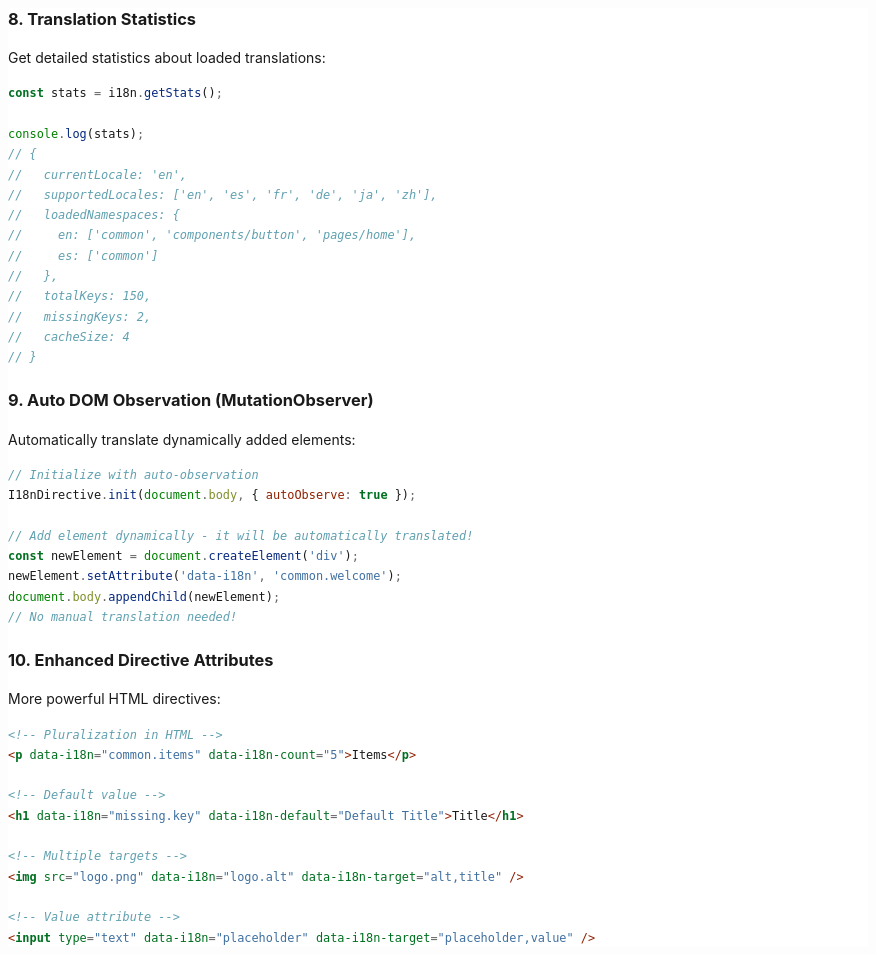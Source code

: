 ### 8. **Translation Statistics**

Get detailed statistics about loaded translations:

```javascript
const stats = i18n.getStats();

console.log(stats);
// {
//   currentLocale: 'en',
//   supportedLocales: ['en', 'es', 'fr', 'de', 'ja', 'zh'],
//   loadedNamespaces: {
//     en: ['common', 'components/button', 'pages/home'],
//     es: ['common']
//   },
//   totalKeys: 150,
//   missingKeys: 2,
//   cacheSize: 4
// }
```

### 9. **Auto DOM Observation (MutationObserver)**

Automatically translate dynamically added elements:

```javascript
// Initialize with auto-observation
I18nDirective.init(document.body, { autoObserve: true });

// Add element dynamically - it will be automatically translated!
const newElement = document.createElement('div');
newElement.setAttribute('data-i18n', 'common.welcome');
document.body.appendChild(newElement);
// No manual translation needed!
```

### 10. **Enhanced Directive Attributes**

More powerful HTML directives:

```html
<!-- Pluralization in HTML -->
<p data-i18n="common.items" data-i18n-count="5">Items</p>

<!-- Default value -->
<h1 data-i18n="missing.key" data-i18n-default="Default Title">Title</h1>

<!-- Multiple targets -->
<img src="logo.png" data-i18n="logo.alt" data-i18n-target="alt,title" />

<!-- Value attribute -->
<input type="text" data-i18n="placeholder" data-i18n-target="placeholder,value" />
```
